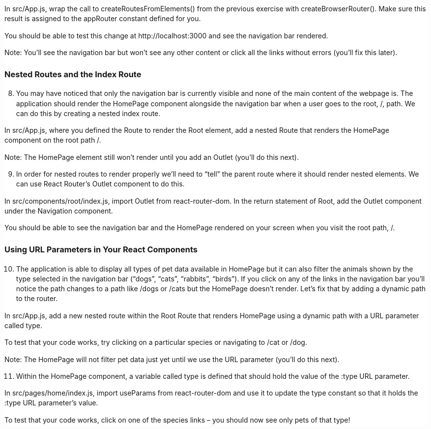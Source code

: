 In src/App.js, wrap the call to createRoutesFromElements() from the previous exercise with createBrowserRouter(). Make sure this result is assigned to the appRouter constant defined for you.

You should be able to test this change at http://localhost:3000 and see the navigation bar rendered.

Note: You’ll see the navigation bar but won’t see any other content or click all the links without errors (you’ll fix this later).



### Nested Routes and the Index Route
8. You may have noticed that only the navigation bar is currently visible and none of the main content of the webpage is. The application should render the HomePage component alongside the navigation bar when a user goes to the root, /, path. We can do this by creating a nested index route.

In src/App.js, where you defined the Route to render the Root element, add a nested Route that renders the HomePage component on the root path /.

Note: The HomePage element still won’t render until you add an Outlet (you’ll do this next).



9. In order for nested routes to render properly we’ll need to “tell” the parent route where it should render nested elements. We can use React Router’s Outlet component to do this.

In src/components/root/index.js, import Outlet from react-router-dom. In the return statement of Root, add the Outlet component under the Navigation component.

You should be able to see the navigation bar and the HomePage rendered on your screen when you visit the root path, /.



### Using URL Parameters in Your React Components
10. The application is able to display all types of pet data available in HomePage but it can also filter the animals shown by the type selected in the navigation bar (“dogs”, “cats”, “rabbits”, “birds”). If you click on any of the links in the navigation bar you’ll notice the path changes to a path like /dogs or /cats but the HomePage doesn’t render. Let’s fix that by adding a dynamic path to the router.

In src/App.js, add a new nested route within the Root Route that renders HomePage using a dynamic path with a URL parameter called type.

To test that your code works, try clicking on a particular species or navigating to /cat or /dog.

Note: The HomePage will not filter pet data just yet until we use the URL parameter (you’ll do this next).



11. Within the HomePage component, a variable called type is defined that should hold the value of the :type URL parameter.

In src/pages/home/index.js, import useParams from react-router-dom and use it to update the type constant so that it holds the :type URL parameter’s value.

To test that your code works, click on one of the species links – you should now see only pets of that type!

